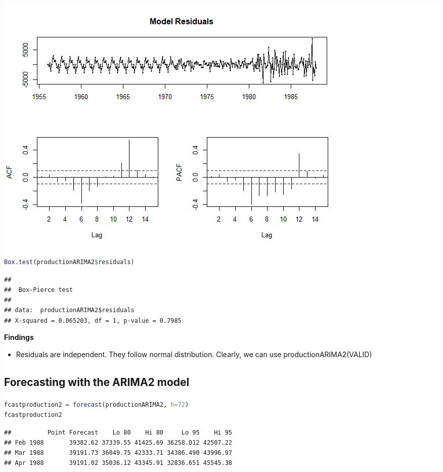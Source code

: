![](Time-Series_files/figure-gfm/unnamed-chunk-31-1.png)

``` r
Box.test(productionARIMA2$residuals)
```

    ## 
    ##  Box-Pierce test
    ## 
    ## data:  productionARIMA2$residuals
    ## X-squared = 0.065203, df = 1, p-value = 0.7985

**Findings**

  - Residuals are independent. They follow normal distribution. Clearly,
    we can use productionARIMA2(VALID)

## Forecasting with the ARIMA2 model

``` r
fcastproduction2 = forecast(productionARIMA2, h=72)
fcastproduction2
```

    ##          Point Forecast    Lo 80    Hi 80     Lo 95    Hi 95
    ## Feb 1988       39382.62 37339.55 41425.69 36258.012 42507.22
    ## Mar 1988       39191.73 36049.75 42333.71 34386.490 43996.97
    ## Apr 1988       39191.02 35036.12 43345.91 32836.651 45545.38